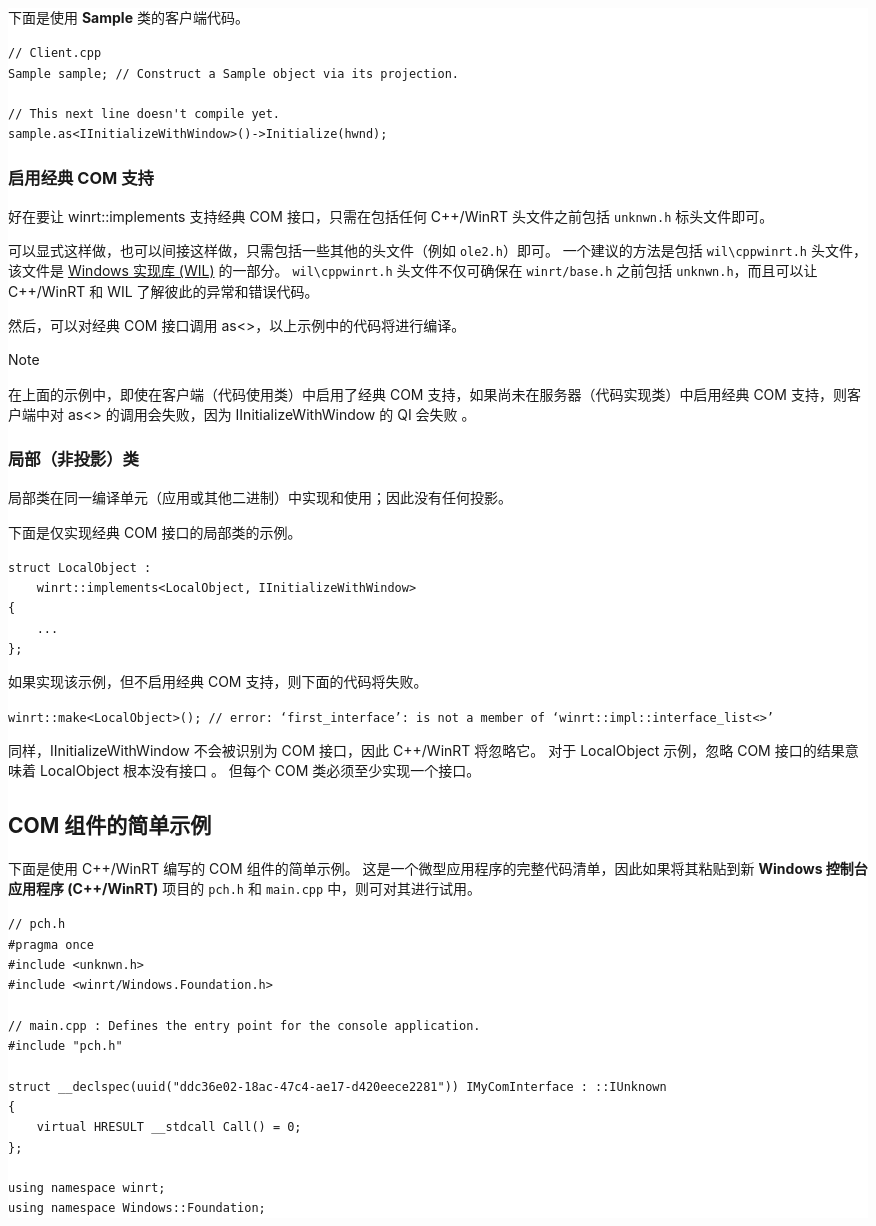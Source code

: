 下面是使用 **Sample** 类的客户端代码。

```cppwinrt
// Client.cpp
Sample sample; // Construct a Sample object via its projection.

// This next line doesn't compile yet.
sample.as<IInitializeWithWindow>()->Initialize(hwnd); 
```

### <a name="enabling-classic-com-support"></a>启用经典 COM 支持

好在要让 winrt::implements 支持经典 COM 接口，只需在包括任何 C++/WinRT 头文件之前包括 `unknwn.h` 标头文件即可。

可以显式这样做，也可以间接这样做，只需包括一些其他的头文件（例如 `ole2.h`）即可。 一个建议的方法是包括 `wil\cppwinrt.h` 头文件，该文件是 [Windows 实现库 (WIL)](https://github.com/Microsoft/wil) 的一部分。 `wil\cppwinrt.h` 头文件不仅可确保在 `winrt/base.h` 之前包括 `unknwn.h`，而且可以让 C++/WinRT 和 WIL 了解彼此的异常和错误代码。

然后，可以对经典 COM 接口调用 as<>，以上示例中的代码将进行编译。

> [!NOTE]
> 在上面的示例中，即使在客户端（代码使用类）中启用了经典 COM 支持，如果尚未在服务器（代码实现类）中启用经典 COM 支持，则客户端中对 as<> 的调用会失败，因为 IInitializeWithWindow 的 QI 会失败 。

### <a name="a-local-non-projected-class"></a>局部（非投影）类

局部类在同一编译单元（应用或其他二进制）中实现和使用；因此没有任何投影。

下面是仅实现经典 COM 接口的局部类的示例。

```cppwinrt
struct LocalObject :
    winrt::implements<LocalObject, IInitializeWithWindow>
{
    ...
};
```

如果实现该示例，但不启用经典 COM 支持，则下面的代码将失败。

```cppwinrt
winrt::make<LocalObject>(); // error: ‘first_interface’: is not a member of ‘winrt::impl::interface_list<>’
```

同样，IInitializeWithWindow 不会被识别为 COM 接口，因此 C++/WinRT 将忽略它。 对于 LocalObject 示例，忽略 COM 接口的结果意味着 LocalObject 根本没有接口 。 但每个 COM 类必须至少实现一个接口。

## <a name="a-simple-example-of-a-com-component"></a>COM 组件的简单示例

下面是使用 C++/WinRT 编写的 COM 组件的简单示例。 这是一个微型应用程序的完整代码清单，因此如果将其粘贴到新 **Windows 控制台应用程序 (C++/WinRT)** 项目的 `pch.h` 和 `main.cpp` 中，则可对其进行试用。

```cppwinrt
// pch.h
#pragma once
#include <unknwn.h>
#include <winrt/Windows.Foundation.h>

// main.cpp : Defines the entry point for the console application.
#include "pch.h"

struct __declspec(uuid("ddc36e02-18ac-47c4-ae17-d420eece2281")) IMyComInterface : ::IUnknown
{
    virtual HRESULT __stdcall Call() = 0;
};

using namespace winrt;
using namespace Windows::Foundation;
```